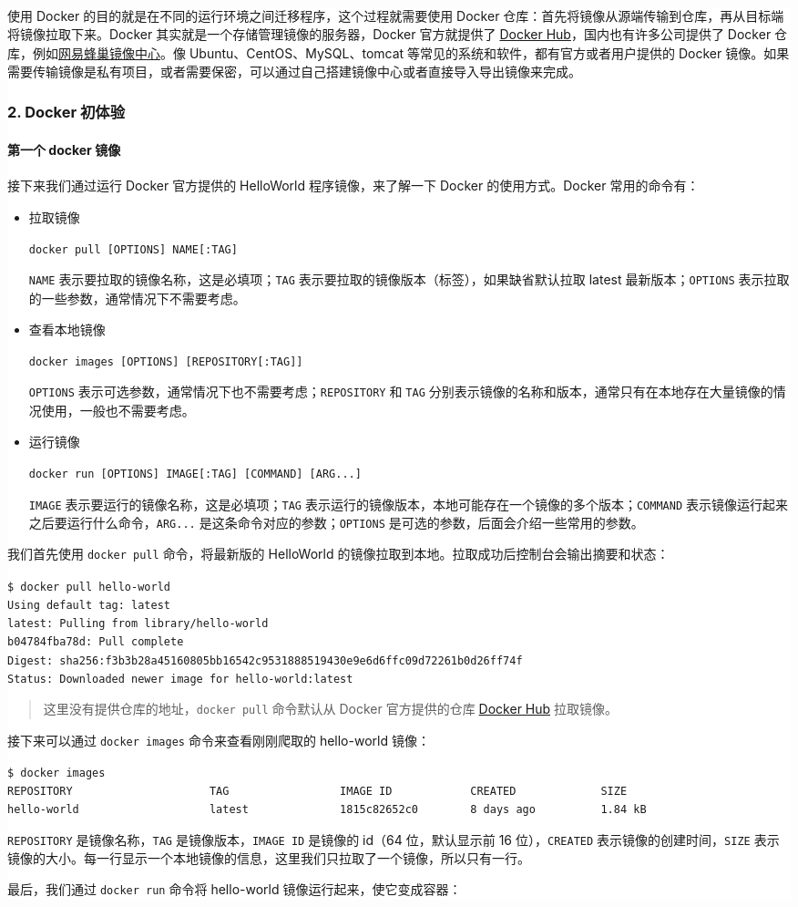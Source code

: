 使用 Docker 的目的就是在不同的运行环境之间迁移程序，这个过程就需要使用 Docker 仓库：首先将镜像从源端传输到仓库，再从目标端将镜像拉取下来。Docker 其实就是一个存储管理镜像的服务器，Docker 官方就提供了 [Docker Hub](https://hub.docker.com/)，国内也有许多公司提供了 Docker 仓库，例如[网易蜂巢镜像中心](https://c.163.com/hub#/m/home/)。像 Ubuntu、CentOS、MySQL、tomcat 等常见的系统和软件，都有官方或者用户提供的 Docker 镜像。如果需要传输镜像是私有项目，或者需要保密，可以通过自己搭建镜像中心或者直接导入导出镜像来完成。

### 2. Docker 初体验

#### 第一个 docker 镜像

接下来我们通过运行 Docker 官方提供的 HelloWorld 程序镜像，来了解一下 Docker 的使用方式。Docker 常用的命令有：

- 拉取镜像

  ```shell
  docker pull [OPTIONS] NAME[:TAG]
  ```

  `NAME` 表示要拉取的镜像名称，这是必填项；`TAG` 表示要拉取的镜像版本（标签），如果缺省默认拉取 latest 最新版本；`OPTIONS` 表示拉取的一些参数，通常情况下不需要考虑。

- 查看本地镜像

  ```shell
  docker images [OPTIONS] [REPOSITORY[:TAG]]
  ```

  `OPTIONS` 表示可选参数，通常情况下也不需要考虑；`REPOSITORY` 和 `TAG` 分别表示镜像的名称和版本，通常只有在本地存在大量镜像的情况使用，一般也不需要考虑。

- 运行镜像

  ```
  docker run [OPTIONS] IMAGE[:TAG] [COMMAND] [ARG...]
  ```

  `IMAGE` 表示要运行的镜像名称，这是必填项；`TAG` 表示运行的镜像版本，本地可能存在一个镜像的多个版本；`COMMAND` 表示镜像运行起来之后要运行什么命令，`ARG...` 是这条命令对应的参数；`OPTIONS` 是可选的参数，后面会介绍一些常用的参数。

我们首先使用 `docker pull` 命令，将最新版的 HelloWorld 的镜像拉取到本地。拉取成功后控制台会输出摘要和状态：

```shell
$ docker pull hello-world
Using default tag: latest
latest: Pulling from library/hello-world
b04784fba78d: Pull complete 
Digest: sha256:f3b3b28a45160805bb16542c9531888519430e9e6d6ffc09d72261b0d26ff74f
Status: Downloaded newer image for hello-world:latest
```

> 这里没有提供仓库的地址，`docker pull` 命令默认从 Docker 官方提供的仓库 [Docker Hub](https://hub.docker.com/) 拉取镜像。

接下来可以通过 `docker images` 命令来查看刚刚爬取的 hello-world 镜像：

```shell
$ docker images
REPOSITORY                     TAG                 IMAGE ID            CREATED             SIZE
hello-world                    latest              1815c82652c0        8 days ago          1.84 kB
```

`REPOSITORY` 是镜像名称，`TAG` 是镜像版本，`IMAGE ID` 是镜像的 id（64 位，默认显示前 16 位），`CREATED` 表示镜像的创建时间，`SIZE` 表示镜像的大小。每一行显示一个本地镜像的信息，这里我们只拉取了一个镜像，所以只有一行。

最后，我们通过 `docker run` 命令将 hello-world 镜像运行起来，使它变成容器：
